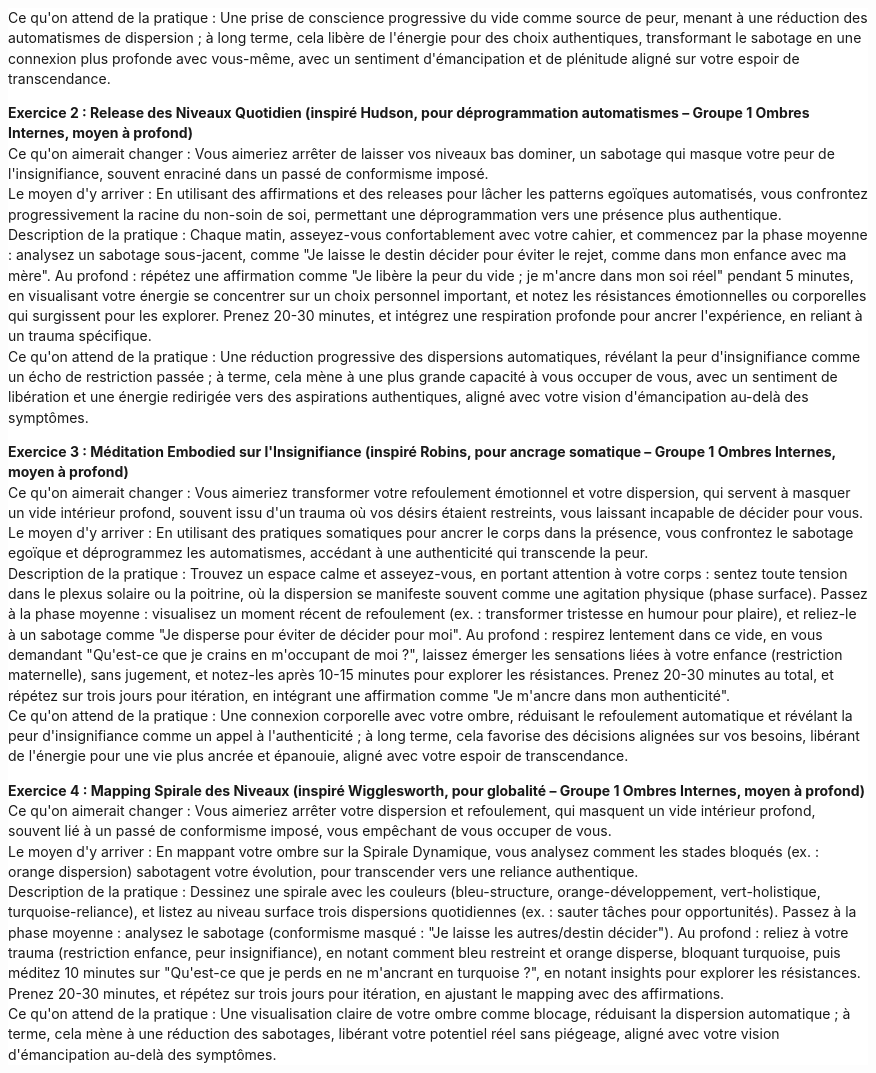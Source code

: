 Ce qu'on attend de la pratique : Une prise de conscience progressive du vide comme source de peur, menant à une réduction des automatismes de dispersion ; à long terme, cela libère de l'énergie pour des choix authentiques, transformant le sabotage en une connexion plus profonde avec vous-même, avec un sentiment d'émancipation et de plénitude aligné sur votre espoir de transcendance.

**Exercice 2 : Release des Niveaux Quotidien (inspiré Hudson, pour déprogrammation automatismes – Groupe 1 Ombres Internes, moyen à profond)**  
Ce qu'on aimerait changer : Vous aimeriez arrêter de laisser vos niveaux bas dominer, un sabotage qui masque votre peur de l'insignifiance, souvent enraciné dans un passé de conformisme imposé.  
Le moyen d'y arriver : En utilisant des affirmations et des releases pour lâcher les patterns egoïques automatisés, vous confrontez progressivement la racine du non-soin de soi, permettant une déprogrammation vers une présence plus authentique.  
Description de la pratique : Chaque matin, asseyez-vous confortablement avec votre cahier, et commencez par la phase moyenne : analysez un sabotage sous-jacent, comme "Je laisse le destin décider pour éviter le rejet, comme dans mon enfance avec ma mère". Au profond : répétez une affirmation comme "Je libère la peur du vide ; je m'ancre dans mon soi réel" pendant 5 minutes, en visualisant votre énergie se concentrer sur un choix personnel important, et notez les résistances émotionnelles ou corporelles qui surgissent pour les explorer. Prenez 20-30 minutes, et intégrez une respiration profonde pour ancrer l'expérience, en reliant à un trauma spécifique.  
Ce qu'on attend de la pratique : Une réduction progressive des dispersions automatiques, révélant la peur d'insignifiance comme un écho de restriction passée ; à terme, cela mène à une plus grande capacité à vous occuper de vous, avec un sentiment de libération et une énergie redirigée vers des aspirations authentiques, aligné avec votre vision d'émancipation au-delà des symptômes.

**Exercice 3 : Méditation Embodied sur l'Insignifiance (inspiré Robins, pour ancrage somatique – Groupe 1 Ombres Internes, moyen à profond)**  
Ce qu'on aimerait changer : Vous aimeriez transformer votre refoulement émotionnel et votre dispersion, qui servent à masquer un vide intérieur profond, souvent issu d'un trauma où vos désirs étaient restreints, vous laissant incapable de décider pour vous.  
Le moyen d'y arriver : En utilisant des pratiques somatiques pour ancrer le corps dans la présence, vous confrontez le sabotage egoïque et déprogrammez les automatismes, accédant à une authenticité qui transcende la peur.  
Description de la pratique : Trouvez un espace calme et asseyez-vous, en portant attention à votre corps : sentez toute tension dans le plexus solaire ou la poitrine, où la dispersion se manifeste souvent comme une agitation physique (phase surface). Passez à la phase moyenne : visualisez un moment récent de refoulement (ex. : transformer tristesse en humour pour plaire), et reliez-le à un sabotage comme "Je disperse pour éviter de décider pour moi". Au profond : respirez lentement dans ce vide, en vous demandant "Qu'est-ce que je crains en m'occupant de moi ?", laissez émerger les sensations liées à votre enfance (restriction maternelle), sans jugement, et notez-les après 10-15 minutes pour explorer les résistances. Prenez 20-30 minutes au total, et répétez sur trois jours pour itération, en intégrant une affirmation comme "Je m'ancre dans mon authenticité".  
Ce qu'on attend de la pratique : Une connexion corporelle avec votre ombre, réduisant le refoulement automatique et révélant la peur d'insignifiance comme un appel à l'authenticité ; à long terme, cela favorise des décisions alignées sur vos besoins, libérant de l'énergie pour une vie plus ancrée et épanouie, aligné avec votre espoir de transcendance.

**Exercice 4 : Mapping Spirale des Niveaux (inspiré Wigglesworth, pour globalité – Groupe 1 Ombres Internes, moyen à profond)**  
Ce qu'on aimerait changer : Vous aimeriez arrêter votre dispersion et refoulement, qui masquent un vide intérieur profond, souvent lié à un passé de conformisme imposé, vous empêchant de vous occuper de vous.  
Le moyen d'y arriver : En mappant votre ombre sur la Spirale Dynamique, vous analysez comment les stades bloqués (ex. : orange dispersion) sabotagent votre évolution, pour transcender vers une reliance authentique.  
Description de la pratique : Dessinez une spirale avec les couleurs (bleu-structure, orange-développement, vert-holistique, turquoise-reliance), et listez au niveau surface trois dispersions quotidiennes (ex. : sauter tâches pour opportunités). Passez à la phase moyenne : analysez le sabotage (conformisme masqué : "Je laisse les autres/destin décider"). Au profond : reliez à votre trauma (restriction enfance, peur insignifiance), en notant comment bleu restreint et orange disperse, bloquant turquoise, puis méditez 10 minutes sur "Qu'est-ce que je perds en ne m'ancrant en turquoise ?", en notant insights pour explorer les résistances. Prenez 20-30 minutes, et répétez sur trois jours pour itération, en ajustant le mapping avec des affirmations.  
Ce qu'on attend de la pratique : Une visualisation claire de votre ombre comme blocage, réduisant la dispersion automatique ; à terme, cela mène à une réduction des sabotages, libérant votre potentiel réel sans piégeage, aligné avec votre vision d'émancipation au-delà des symptômes.